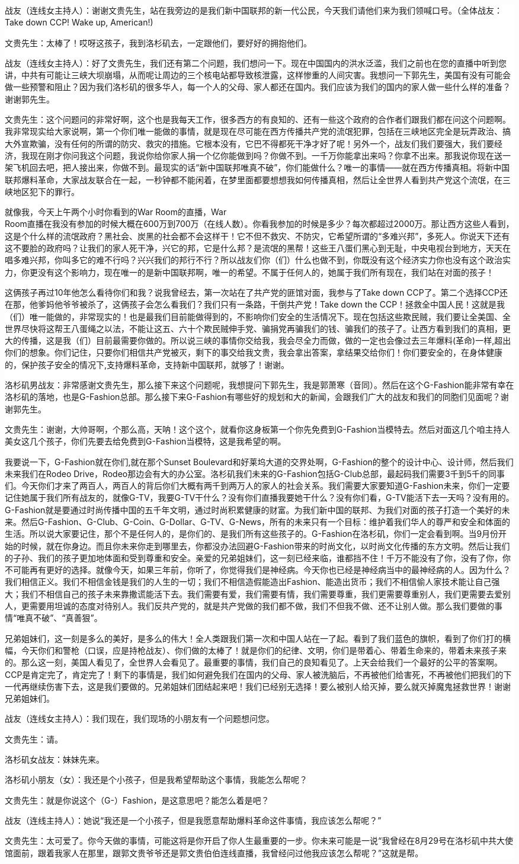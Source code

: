 战友（连线女主持人）：谢谢文贵先生，站在我旁边的是我们新中国联邦的新一代公民，今天我们请他们来为我们领喊口号。（全体战友：Take down CCP! Wake up, American!)

文贵先生：太棒了！哎呀这孩子，我到洛杉矶去，一定跟他们，要好好的拥抱他们。

战友（连线女主持人）：好了文贵先生，我们还有第二个问题，我们想问一下。现在中国国内的洪水泛滥，我们之前也在您的直播中听到您讲，中共有可能让三峡大坝崩塌，从而呢让周边的三个核电站都导致核泄露，这样惨重的人间灾害。我想问一下郭先生，美国有没有可能会做一些预警和阻止？因为我们洛杉矶的很多华人，每一个人的父母、家人都还在国内。我们应该为我们的国内的家人做一些什么样的准备？谢谢郭先生。

文贵先生：这个问题问的非常好啊，这个也是我每天工作，很多西方的有良知的、还有一些这个政府的合作者们跟我们都在问这个问题啊。我非常现实给大家说啊，第一个你们唯一能做的事情，就是现在尽可能在西方传播共产党的流氓犯罪，包括在三峡地区完全是玩弄政治、搞大外宣欺骗，没有任何的所谓的防灾、救灾的措施。它根本没有，它巴不得都死干净才好了呢！另外一个，战友们我们要强大，我们要经济，我现在刚才你问我这个问题，我说你给你家人捐一个亿你能做到吗？你做不到。一千万你能拿出来吗？你拿不出来。那我说你现在送一架飞机回去吧，把人接出来，你做不到。最现实的话“新中国联邦唯真不破”，你们能做什么？唯一的事情——就在西方传播真相。将新中国联邦爆料革命，大家战友联合在一起，一秒钟都不能闲着，在梦里面都要想想我如何传播真相，然后让全世界人看到共产党这个流氓，在三峡地区犯下的罪行。

就像我，今天上午两个小时你看到的War Room的直播，War<br>Room直播在我没有参加的时候大概在600万到700万（在线人数）。你看我参加的时候是多少？每次都超过2000万。那让西方这些人看到，这是个什么样的流氓政府？黑社会、炭黑的社会都不会这样干！它不但不救灾、不防灾，它希望所谓的“多难兴邦”，多死人。你说天下还有这不要脸的政府吗？让我们的家人死干净，兴它的邦，它是什么邦？是流氓的黑帮！这些王八蛋们黑心到无耻，中央电视台到地方，天天在唱多难兴邦，你叫多它的难不行吗？兴兴我们的邦行不行？所以战友们你（们）什么也做不到，你既没有这个经济实力你也没有这个政治实力，你更没有这个影响力，现在唯一的是新中国联邦啊，唯一的希望。不属于任何人的，她属于我们所有现在，我们站在对面的孩子！

这俩孩子再过10年他怎么看待你们和我？说我曾经去，第一次站在了共产党的匪馆对面，我参与了Take down CCP了。第二个选择CCP还在那，他爹妈他爷爷被杀了，这俩孩子会怎么看我们？我们只有一条路，干倒共产党！Take down the CCP！拯救全中国人民！这就是我（们）唯一能做的，非常现实的！也是最我们目前能做得到的，不影响你们安全的生活情况下。现在包括这些欺民贼，我们要让全美国、全世界尽快将这帮王八蛋绳之以法，不能让这五、六十个欺民贼伸手党、骗捐党再骗我们的钱、骗我们的孩子了。让西方看到我们的真相，更大的传播，这是我（们）目前最需要你做的。所以说三峡的事情你交给我，我会尽全力而做，做的一定也会像过去三年爆料(革命)一样,超出你们的想象。你们记住，只要你们相信共产党被灭，剩下的事交给我文贵，我会拿出答案，拿结果交给你们！你们要安全的，在身体健康的，保护孩子安全的情况下,支持爆料革命，支持新中国联邦，就够了！谢谢。

洛杉矶男战友：非常感谢文贵先生，那么接下来这个问题呢，我想提问下郭先生，我是郭萧寒（音同）。然后在这个G-Fashion能非常有幸在洛杉矶的落地，也是G-Fashion总部。那么接下来G-Fashion有哪些好的规划和大的新闻，会跟我们广大的战友和我们的同胞们见面呢？谢谢郭先生。

文贵先生：谢谢，大帅哥啊，个那么高，天呐！这个这个，就看你这身板第一个你先免费到G-Fashion当模特去。然后对面这几个咱主持人美女这几个孩子，你们先要去给免费到G-Fashion当模特，这是我希望的啊。

我要说一下，G-Fashion就在你们,就在那个Sunset Boulevard和好莱坞大道的交界处啊，G-Fashion的整个的设计中心、设计师，然后我们未来我们在Rodeo Drive，Rodeo那边会有大的办公室。洛杉矶我们未来的G-Fashion包括G-Club总部，最起码我们需要3千到5千的同事们。今天你们才来了两百人，两百人的背后你们大概有两千到两万人的家人的社会关系。我们需要大家要知道G-Fashion未来，你们一定要记住她属于我们所有战友的，就像G-TV，我要G-TV干什么？没有你们直播我要她干什么？没有你们看，G-TV能活下去一天吗？没有用的。G-Fashion就是要通过时尚传播中国的五千年文明，通过时尚积累健康的财富。为我们新中国的联邦、为我们对面的孩子打造一个美好的未来。然后G-Fashion、G-Club、G-Coin、G-Dollar、G-TV、G-News，所有的未来只有一个目标：维护着我们华人的尊严和安全和体面的生活。所以说大家要记住，那个不是任何人的，是你们的、是我们所有这些孩子的。G-Fashion在洛杉矶，你们一定会看到啊。当9月份开始的时候，就在你身边。而且你未来你走到哪里去，你都没办法回避G-Fashion带来的时尚文化，以时尚文化传播的东方文明。然后让我们的子孙、我们的孩子更加地体面和受到尊重和安全。亲爱的兄弟姐妹们，这一刻已经来临，谁都挡不住！千万不能没有了你，没有了你，你不可能再有更好的选择。就像今天，如果三年前，你听了，你觉得我们是神经病。今天你也已经是神经病当中的最神经病的人。因为什么？我们相信正义。我们不相信金钱是我们的人生的一切；我们不相信造假能造出Fashion、能造出货币；我们不相信偷人家技术能让自己强大；我们不相信自己的孩子未来靠撒谎能活下去。我们需要有爱，我们需要有情，我们需要尊重，我们更需要尊重别人，我们更需要去爱别人，更需要用坦诚的态度对待别人。我们反共产党的，就是共产党做的我们都不做，我们不但我不做、还不让别人做。那么我们要做的事情“唯真不破”、“真善狠”。

兄弟姐妹们，这一刻是多么的美好，是多么的伟大！全人类跟我们第一次和中国人站在一了起。看到了我们蓝色的旗帜，看到了你们打的横幅，今天你们和警枪（口误，应是持枪战友）、你们做的太棒了！就是你们的纪律、文明，你们是带着心、带着生命来的，带着未来孩子来的。那么这一刻，美国人看见了，全世界人会看见了。最重要的事情，我们自己的良知看见了。上天会给我们一个最好的公平的答案啊。CCP是肯定完了，肯定完了！剩下的事情是，我们如何避免我们在国内的父母、家人被洗脑后，不再被他们给害死，不再被他们把我们的下一代再继续伤害下去，这是我们要做的。兄弟姐妹们团结起来吧！我们已经别无选择！要么被别人给灭掉，要么就灭掉魔鬼拯救世界！谢谢兄弟姐妹们。

战友（连线女主持人）：我们现在，我们现场的小朋友有一个问题想问您。

文贵先生：请。

洛杉矶女战友：妹妹先来。

洛杉矶小朋友（女）：我还是个小孩子，但是我希望帮助这个事情，我能怎么帮呢？

文贵先生：就是你说这个（G-）Fashion，是这意思吧？能怎么着是吧？

战友（连线主持人）：她说“我还是一个小孩子，但是我愿意帮助爆料革命这件事情，我应该怎么帮呢？”

文贵先生：太可爱了。你今天做的事情，可能这将是你开启了你人生最重要的一步。你未来可能是一说“我曾经在8月29号在洛杉矶中共大使馆面前，跟着我家人在那里，跟郭文贵爷爷还是郭文贵伯伯连线直播，我曾经问过他我应该怎么帮呢？”这就是帮。
